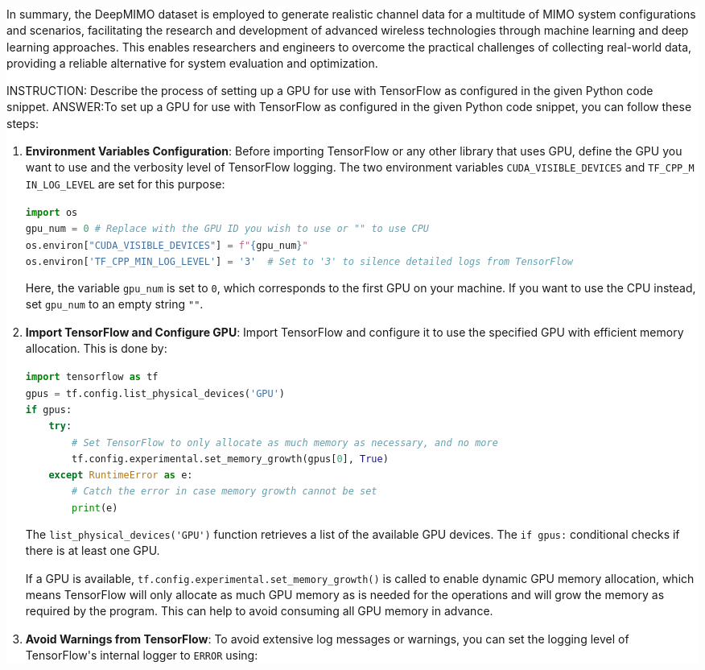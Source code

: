 In summary, the DeepMIMO dataset is employed to generate realistic channel data for a multitude of MIMO system configurations and scenarios, facilitating the research and development of advanced wireless technologies through machine learning and deep learning approaches. This enables researchers and engineers to overcome the practical challenges of collecting real-world data, providing a reliable alternative for system evaluation and optimization.

INSTRUCTION: Describe the process of setting up a GPU for use with TensorFlow as configured in the given Python code snippet.
ANSWER:To set up a GPU for use with TensorFlow as configured in the given Python code snippet, you can follow these steps:

1. **Environment Variables Configuration**: Before importing TensorFlow or any other library that uses GPU, define the GPU you want to use and the verbosity level of TensorFlow logging. The two environment variables `CUDA_VISIBLE_DEVICES` and `TF_CPP_MIN_LOG_LEVEL` are set for this purpose:

    ```python
    import os
    gpu_num = 0 # Replace with the GPU ID you wish to use or "" to use CPU
    os.environ["CUDA_VISIBLE_DEVICES"] = f"{gpu_num}"
    os.environ['TF_CPP_MIN_LOG_LEVEL'] = '3'  # Set to '3' to silence detailed logs from TensorFlow
    ```
   
    Here, the variable `gpu_num` is set to `0`, which corresponds to the first GPU on your machine. If you want to use the CPU instead, set `gpu_num` to an empty string `""`.

2. **Import TensorFlow and Configure GPU**: Import TensorFlow and configure it to use the specified GPU with efficient memory allocation. This is done by:

    ```python
    import tensorflow as tf
    gpus = tf.config.list_physical_devices('GPU')
    if gpus:
        try:
            # Set TensorFlow to only allocate as much memory as necessary, and no more
            tf.config.experimental.set_memory_growth(gpus[0], True)
        except RuntimeError as e:
            # Catch the error in case memory growth cannot be set
            print(e)
    ```

    The `list_physical_devices('GPU')` function retrieves a list of the available GPU devices. The `if gpus:` conditional checks if there is at least one GPU.

    If a GPU is available, `tf.config.experimental.set_memory_growth()` is called to enable dynamic GPU memory allocation, which means TensorFlow will only allocate as much GPU memory as is needed for the operations and will grow the memory as required by the program. This can help to avoid consuming all GPU memory in advance.

3. **Avoid Warnings from TensorFlow**: To avoid extensive log messages or warnings, you can set the logging level of TensorFlow's internal logger to `ERROR` using:
